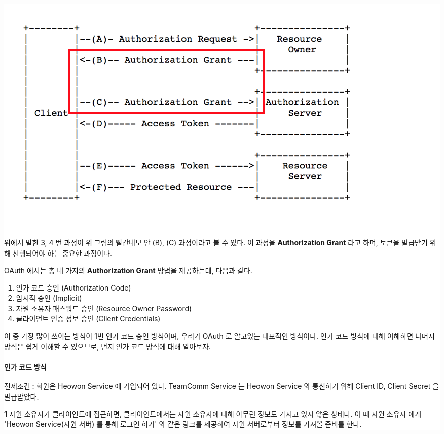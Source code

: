 ![2번_0](/assets/images/OAuth/OAuth02_0.png)

위에서 말한 3, 4 번 과정이 위 그림의 빨간네모 안 (B), (C) 과정이라고 볼 수 있다.
이 과정을 **Authorization Grant** 라고 하며, 토큰을 발급받기 위해 선행되어야 하는 중요한 과정이다.

OAuth 에서는 총 네 가지의 **Authorization Grant** 방법을 제공하는데, 다음과 같다.
1. 인가 코드 승인 (Authorization Code)
2. 암시적 승인 (Implicit)
3. 자원 소유자 패스워드 승인 (Resource Owner Password)
4. 클라이언트 인증 정보 승인 (Client Credentials)

이 중 가장 많이 쓰이는 방식이 1번 인가 코드 승인 방식이며, 우리가 OAuth 로 알고있는 대표적인 방식이다. 인가 코드 방식에 대해 이해하면 나머지 방식은 쉽게 이해할 수 있으므로, 먼저 인가 코드 방식에 대해 알아보자.


#### 인가 코드 방식


전제조건 : 회원은 Heowon Service 에 가입되어 있다.
         TeamComm Service 는 Heowon Service 와 통신하기 위해 Client ID, Client Secret 을 발급받았다.

**1** 자원 소유자가 클라이언트에 접근하면, 클라이언트에서는 자원 소유자에 대해 아무런 정보도 가지고 있지 않은 상태다. 이 때 자원 소유자 에게 'Heowon Service(자원 서버) 를 통해 로그인 하기' 와 같은 링크를 제공하여 자원 서버로부터 정보를 가져올 준비를 한다.
